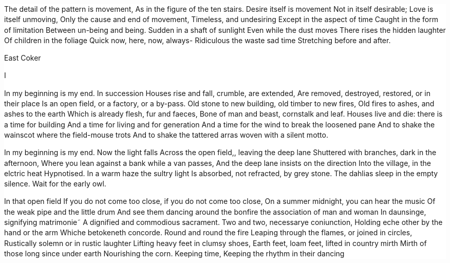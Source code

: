 The detail of the pattern is movement,
As in the figure of the ten stairs.
Desire itself is movement
Not in itself desirable;
Love is itself unmoving,
Only the cause and end of movement,
Timeless, and undesiring
Except in the aspect of time
Caught in the form of limitation
Between un-being and being.
Sudden in a shaft of sunlight
Even while the dust moves
There rises the hidden laughter
Of children in the foliage
Quick now, here, now, always-
Ridiculous the waste sad time
Stretching before and after.


East Coker

I

In my beginning is my end. In succession
Houses rise and fall, crumble, are extended,
Are removed, destroyed, restored, or in their place
Is an open field, or a factory, or a by-pass.
Old stone to new building, old timber to new fires,
Old fires to ashes, and ashes to the earth
Which is already flesh, fur and faeces,
Bone of man and beast, cornstalk and leaf.
Houses live and die: there is a time for building
And a time for living and for generation
And a time for the wind to break the loosened pane
And to shake the wainscot where the field-mouse trots
And to shake the tattered arras woven with a silent motto.

In my beginning is my end. Now the light falls
Across the open field,, leaving the deep lane
Shuttered with branches, dark in the afternoon,
Where you lean against a bank while a van passes,
And the deep lane insists on the direction
Into the village, in the elctric heat
Hypnotised. In a warm haze the sultry light
Is absorbed, not refracted, by grey stone.
The dahlias sleep in the empty silence.
Wait for the early owl.

In that open field
If you do not come too close, if you do not come too close,
On a summer midnight, you can hear the music
Of the weak pipe and the little drum
And see them dancing around the bonfire
the association of man and woman
In daunsinge, signifying matrimonie˜
A dignified and commodious sacrament.
Two and two, necessarye coniunction,
Holding eche other by the hand or the arm
Whiche betokeneth concorde. Round and round the fire
Leaping through the flames, or joined in circles,
Rustically solemn or in rustic laughter
Lifting heavy feet in clumsy shoes,
Earth feet, loam feet, lifted in country mirth
Mirth of those long since under earth
Nourishing the corn. Keeping time,
Keeping the rhythm in their dancing